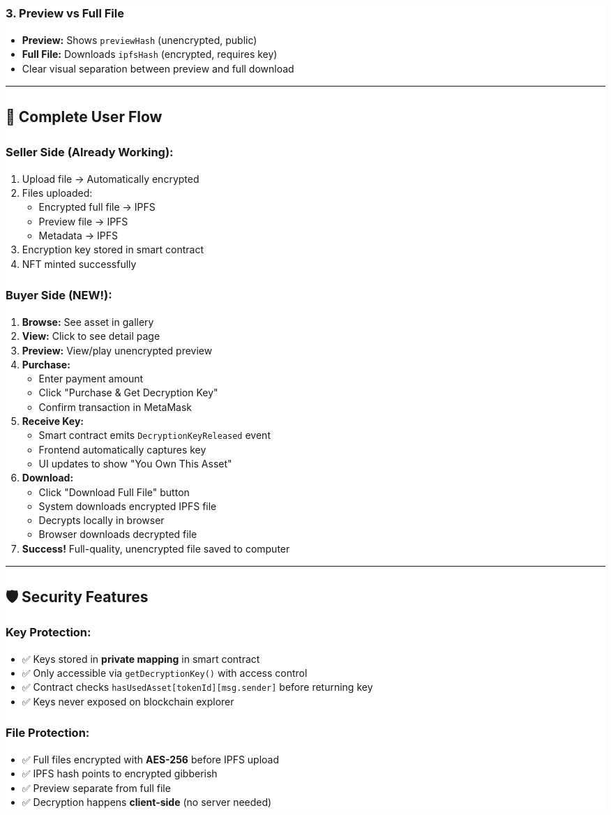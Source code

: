 ### **3. Preview vs Full File**

- **Preview:** Shows `previewHash` (unencrypted, public)
- **Full File:** Downloads `ipfsHash` (encrypted, requires key)
- Clear visual separation between preview and full download

---

## 🔄 Complete User Flow

### **Seller Side (Already Working):**

1. Upload file → Automatically encrypted
2. Files uploaded:
   - Encrypted full file → IPFS
   - Preview file → IPFS
   - Metadata → IPFS
3. Encryption key stored in smart contract
4. NFT minted successfully

### **Buyer Side (NEW!):**

1. **Browse:** See asset in gallery
2. **View:** Click to see detail page
3. **Preview:** View/play unencrypted preview
4. **Purchase:** 
   - Enter payment amount
   - Click "Purchase & Get Decryption Key"
   - Confirm transaction in MetaMask
5. **Receive Key:**
   - Smart contract emits `DecryptionKeyReleased` event
   - Frontend automatically captures key
   - UI updates to show "You Own This Asset"
6. **Download:**
   - Click "Download Full File" button
   - System downloads encrypted IPFS file
   - Decrypts locally in browser
   - Browser downloads decrypted file
7. **Success!** Full-quality, unencrypted file saved to computer

---

## 🛡️ Security Features

### **Key Protection:**
- ✅ Keys stored in **private mapping** in smart contract
- ✅ Only accessible via `getDecryptionKey()` with access control
- ✅ Contract checks `hasUsedAsset[tokenId][msg.sender]` before returning key
- ✅ Keys never exposed on blockchain explorer

### **File Protection:**
- ✅ Full files encrypted with **AES-256** before IPFS upload
- ✅ IPFS hash points to encrypted gibberish
- ✅ Preview separate from full file
- ✅ Decryption happens **client-side** (no server needed)
